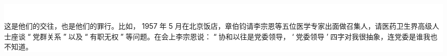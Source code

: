  <p class="p1">
  <span class="s1">
  </span>
  <br/>
 </p>
 <p class="p2">
  <span class="s1">
   这是他们的交往，也是他们的罪行。比如，
  </span>
  <span class="s2">
   1957
  </span>
  <span class="s1">
   年
  </span>
  <span class="s2">
   5
  </span>
  <span class="s1">
   月在北京饭店，章伯钧请李宗恩等五位医学专家出面做召集人，请医药卫生界高级人士座谈
  </span>
  <span class="s2">
   “
  </span>
  <span class="s1">
   党群关系
  </span>
  <span class="s2">
   ”
  </span>
  <span class="s1">
   以及
  </span>
  <span class="s2">
   “
  </span>
  <span class="s1">
   有职无权
  </span>
  <span class="s2">
   ”
  </span>
  <span class="s1">
   等问题。在会上李宗恩说：
  </span>
  <span class="s2">
   “
  </span>
  <span class="s1">
   协和以往是党委领导，
  </span>
  <span class="s2">
   ‘
  </span>
  <span class="s1">
   党委领导
  </span>
  <span class="s2">
   ’
  </span>
  <span class="s1">
   四字对我很抽象，连党委是谁我也不知道。
  </span>
  <span class="s2">